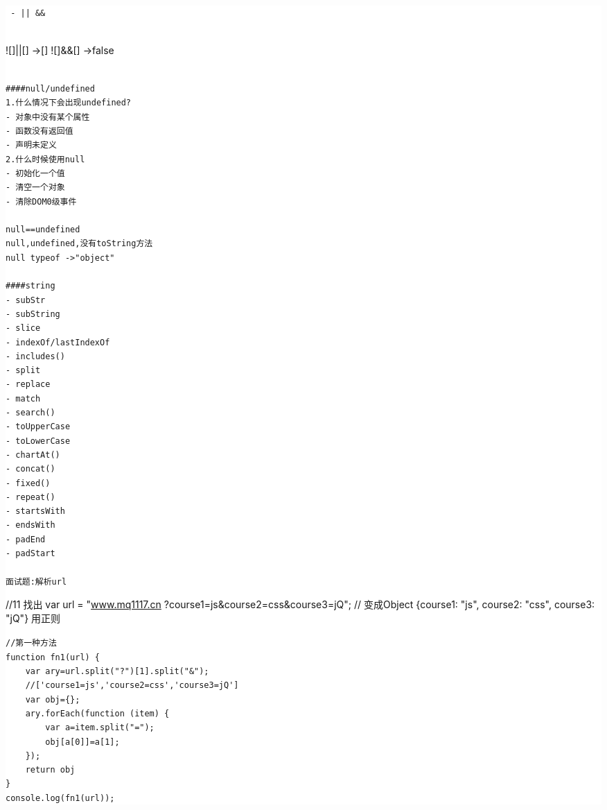 ```
 - || &&
 
 ```
 ![]||[]  ->[]
 ![]&&[]  ->false
 ```
  
####null/undefined
1.什么情况下会出现undefined?
- 对象中没有某个属性
- 函数没有返回值
- 声明未定义
2.什么时候使用null
- 初始化一个值
- 清空一个对象
- 清除DOM0级事件

null==undefined
null,undefined,没有toString方法
null typeof ->"object" 

####string
- subStr
- subString
- slice
- indexOf/lastIndexOf
- includes()
- split
- replace
- match
- search()
- toUpperCase
- toLowerCase
- chartAt()
- concat()
- fixed()
- repeat()
- startsWith
- endsWith
- padEnd
- padStart

面试题:解析url
```
//11 找出
    var url = "www.mq1117.cn ?course1=js&course2=css&course3=jQ";
   // 变成Object {course1: "js", course2: "css", course3: "jQ"}  用正则

    //第一种方法
    function fn1(url) {
        var ary=url.split("?")[1].split("&");
        //['course1=js','course2=css','course3=jQ']
        var obj={};
        ary.forEach(function (item) {
            var a=item.split("=");
            obj[a[0]]=a[1];
        });
        return obj
    }
    console.log(fn1(url));
